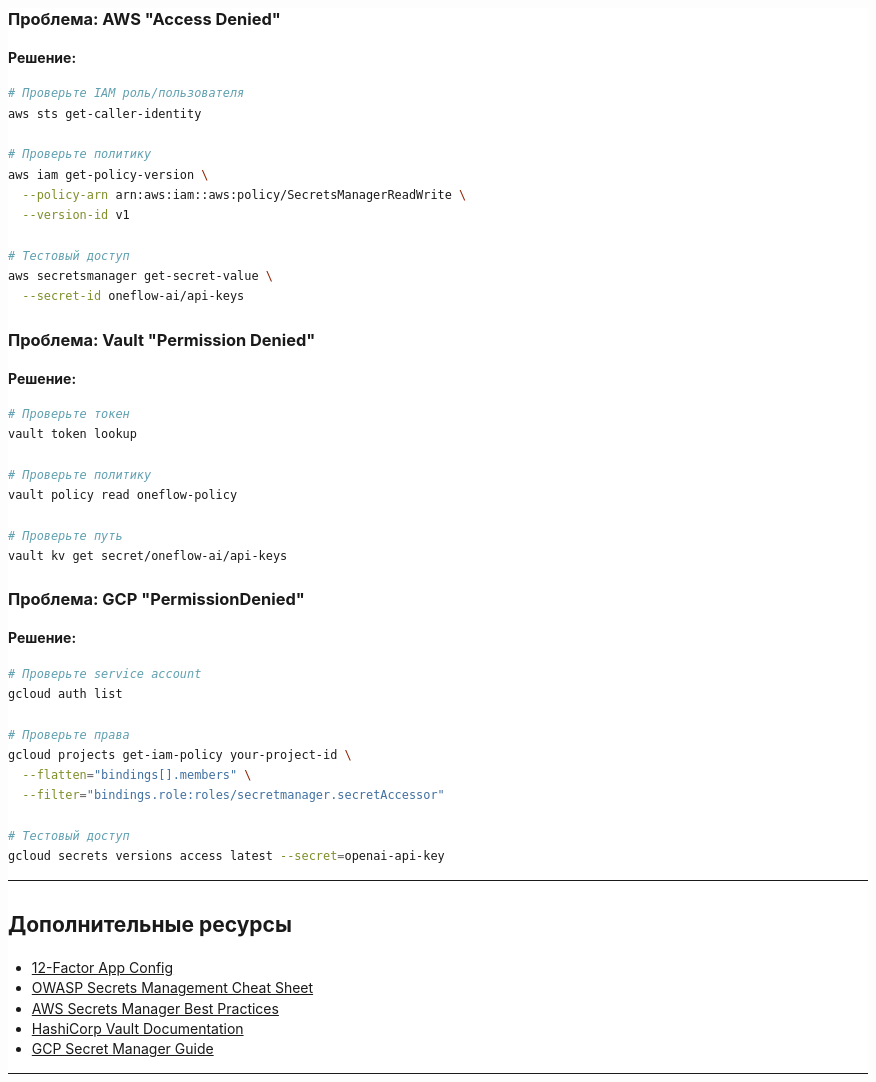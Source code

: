 ### Проблема: AWS "Access Denied"

**Решение:**
```bash
# Проверьте IAM роль/пользователя
aws sts get-caller-identity

# Проверьте политику
aws iam get-policy-version \
  --policy-arn arn:aws:iam::aws:policy/SecretsManagerReadWrite \
  --version-id v1

# Тестовый доступ
aws secretsmanager get-secret-value \
  --secret-id oneflow-ai/api-keys
```

### Проблема: Vault "Permission Denied"

**Решение:**
```bash
# Проверьте токен
vault token lookup

# Проверьте политику
vault policy read oneflow-policy

# Проверьте путь
vault kv get secret/oneflow-ai/api-keys
```

### Проблема: GCP "PermissionDenied"

**Решение:**
```bash
# Проверьте service account
gcloud auth list

# Проверьте права
gcloud projects get-iam-policy your-project-id \
  --flatten="bindings[].members" \
  --filter="bindings.role:roles/secretmanager.secretAccessor"

# Тестовый доступ
gcloud secrets versions access latest --secret=openai-api-key
```

---

## Дополнительные ресурсы

- [12-Factor App Config](https://12factor.net/config)
- [OWASP Secrets Management Cheat Sheet](https://cheatsheetseries.owasp.org/cheatsheets/Secrets_Management_Cheat_Sheet.html)
- [AWS Secrets Manager Best Practices](https://docs.aws.amazon.com/secretsmanager/latest/userguide/best-practices.html)
- [HashiCorp Vault Documentation](https://www.vaultproject.io/docs)
- [GCP Secret Manager Guide](https://cloud.google.com/secret-manager/docs)

---